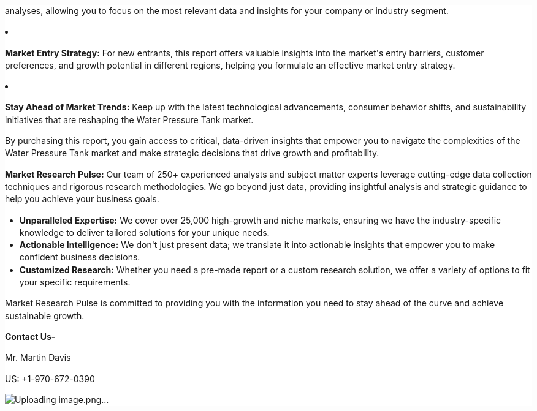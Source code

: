 analyses, allowing you to focus on the most relevant data and insights for your company or industry segment.</p></li><li><p><strong>Market Entry Strategy:</strong> For new entrants, this report offers valuable insights into the market's entry barriers, customer preferences, and growth potential in different regions, helping you formulate an effective market entry strategy.</p></li><li><p><strong>Stay Ahead of Market Trends:</strong> Keep up with the latest technological advancements, consumer behavior shifts, and sustainability initiatives that are reshaping the Water Pressure Tank market.</p></li></ol><p>By purchasing this report, you gain access to critical, data-driven insights that empower you to navigate the complexities of the Water Pressure Tank market and make strategic decisions that drive growth and profitability.</p><p><strong>Market Research Pulse:</strong>&nbsp;Our team of 250+ experienced analysts and subject matter experts leverage cutting-edge data collection techniques and rigorous research methodologies. We go beyond just data, providing insightful analysis and strategic guidance to help you achieve your business goals.</p><ul><li><strong>Unparalleled Expertise:</strong>&nbsp;We cover over 25,000 high-growth and niche markets, ensuring we have the industry-specific knowledge to deliver tailored solutions for your unique needs.</li><li><strong>Actionable Intelligence:</strong>&nbsp;We don't just present data; we translate it into actionable insights that empower you to make confident business decisions.</li><li><strong>Customized Research:</strong>&nbsp;Whether you need a pre-made report or a custom research solution, we offer a variety of options to fit your specific requirements.</li></ul><p>Market Research Pulse is committed to providing you with the information you need to stay ahead of the curve and achieve sustainable growth.</p><p><strong>Contact Us-</strong></p><p>Mr. Martin Davis</p><p>US: +1-970-672-0390</p>
![Uploading image.png…]()
